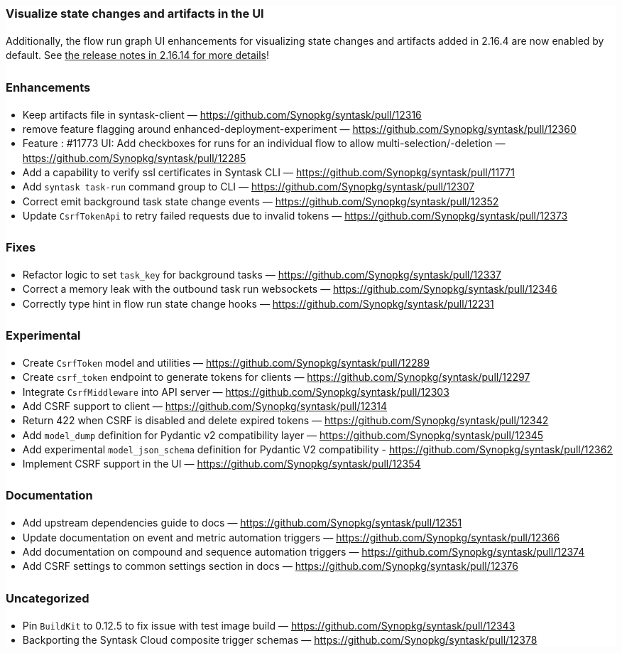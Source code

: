 ### Visualize state changes and artifacts in the UI
Additionally, the flow run graph UI enhancements for visualizing state changes and artifacts added in 2.16.4 are now enabled by default. See [the release notes in 2.16.14 for more details](https://github.com/Synopkg/syntask/blob/main/RELEASE-NOTES.md#release-2164)!

### Enhancements
- Keep artifacts file in syntask-client — https://github.com/Synopkg/syntask/pull/12316
- remove feature flagging around enhanced-deployment-experiment — https://github.com/Synopkg/syntask/pull/12360
- Feature : #11773 UI: Add checkboxes for runs for an individual flow to allow multi-selection/-deletion — https://github.com/Synopkg/syntask/pull/12285
- Add a capability to verify ssl certificates in Syntask CLI — https://github.com/Synopkg/syntask/pull/11771
- Add `syntask task-run` command group to CLI — https://github.com/Synopkg/syntask/pull/12307
- Correct emit background task state change events — https://github.com/Synopkg/syntask/pull/12352
- Update `CsrfTokenApi` to retry failed requests due to invalid tokens — https://github.com/Synopkg/syntask/pull/12373

### Fixes
- Refactor logic to set `task_key` for background tasks — https://github.com/Synopkg/syntask/pull/12337
- Correct a memory leak with the outbound task run websockets — https://github.com/Synopkg/syntask/pull/12346
- Correctly type hint in flow run state change hooks — https://github.com/Synopkg/syntask/pull/12231

### Experimental
- Create `CsrfToken` model and utilities — https://github.com/Synopkg/syntask/pull/12289
- Create `csrf_token` endpoint to generate tokens for clients — https://github.com/Synopkg/syntask/pull/12297
- Integrate `CsrfMiddleware` into API server — https://github.com/Synopkg/syntask/pull/12303
- Add CSRF support to client — https://github.com/Synopkg/syntask/pull/12314
- Return 422 when CSRF is disabled and delete expired tokens — https://github.com/Synopkg/syntask/pull/12342
- Add `model_dump` definition for Pydantic v2 compatibility layer — https://github.com/Synopkg/syntask/pull/12345
- Add experimental `model_json_schema` definition for Pydantic V2 compatibility - https://github.com/Synopkg/syntask/pull/12362
- Implement CSRF support in the UI — https://github.com/Synopkg/syntask/pull/12354

### Documentation
- Add upstream dependencies guide to docs — https://github.com/Synopkg/syntask/pull/12351
- Update documentation on event and metric automation triggers — https://github.com/Synopkg/syntask/pull/12366
- Add documentation on compound and sequence automation triggers — https://github.com/Synopkg/syntask/pull/12374
- Add CSRF settings to common settings section in docs — https://github.com/Synopkg/syntask/pull/12376 

### Uncategorized
- Pin `BuildKit` to 0.12.5 to fix issue with test image build — https://github.com/Synopkg/syntask/pull/12343
- Backporting the Syntask Cloud composite trigger schemas — https://github.com/Synopkg/syntask/pull/12378
